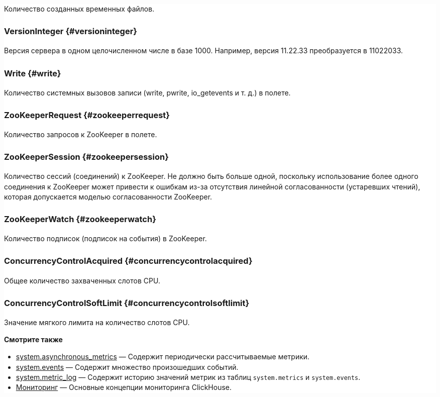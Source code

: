 Количество созданных временных файлов.

### VersionInteger {#versioninteger}

Версия сервера в одном целочисленном числе в базе 1000. Например, версия 11.22.33 преобразуется в 11022033.

### Write {#write}

Количество системных вызовов записи (write, pwrite, io_getevents и т. д.) в полете.

### ZooKeeperRequest {#zookeeperrequest}

Количество запросов к ZooKeeper в полете.

### ZooKeeperSession {#zookeepersession}

Количество сессий (соединений) к ZooKeeper. Не должно быть больше одной, поскольку использование более одного соединения к ZooKeeper может привести к ошибкам из-за отсутствия линейной согласованности (устаревших чтений), которая допускается моделью согласованности ZooKeeper.

### ZooKeeperWatch {#zookeeperwatch}

Количество подписок (подписок на события) в ZooKeeper.

### ConcurrencyControlAcquired {#concurrencycontrolacquired}

Общее количество захваченных слотов CPU.

### ConcurrencyControlSoftLimit {#concurrencycontrolsoftlimit}

Значение мягкого лимита на количество слотов CPU.

**Смотрите также**

- [system.asynchronous_metrics](/operations/system-tables/asynchronous_metrics) — Содержит периодически рассчитываемые метрики.
- [system.events](/operations/system-tables/events) — Содержит множество произошедших событий.
- [system.metric_log](/operations/system-tables/metric_log) — Содержит историю значений метрик из таблиц `system.metrics` и `system.events`.
- [Мониторинг](../../operations/monitoring.md) — Основные концепции мониторинга ClickHouse.
